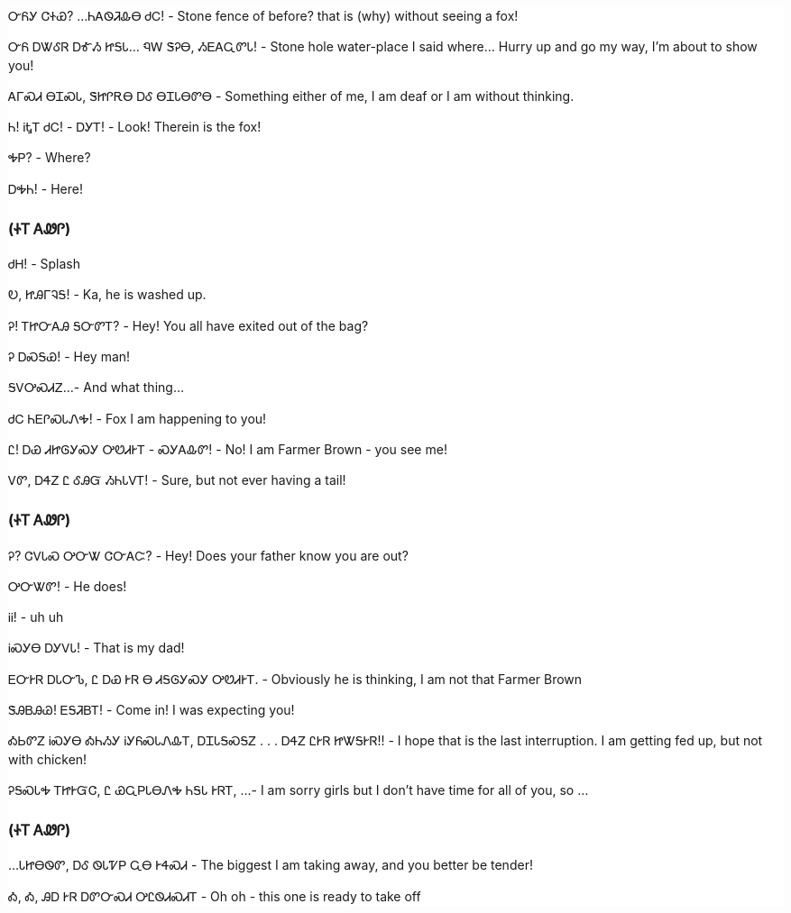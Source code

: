 ᏅᏲᎩ ᏣᏐᏯ? …ᏂᎪᏫᏘᎲᎾ ᏧᏟ\! - Stone fence of before? that is (why) without
seeing a fox\!

ᏅᏲ ᎠᏔᎴᏒ ᎠᎹᏱ ᏥᎦᏓ… ᏄᎳ ᏕᎮᎾ, ᏱᎬᎪᏩᏛᏓ\! - Stone hole water-place I said where…
Hurry up and go my way, I’m about to show you\!

ᎪᎱᏍᏗ ᎾᏆᏍᏓ, ᏕᏥᎵᎡᎾ ᎠᎴ ᎾᏆᏓᎾᏛᎾ - Something either of me, I am deaf or I am
without thinking.

Ꮒ\! ᎥᎿᎢ ᏧᏟ\! - ᎠᎩᎢ\! - Look\! Therein is the fox\!

ᎭᏢ? - Where?

ᎠᎭᏂ\! - Here\!

### (ᏐᎢ ᎪᏪᎵ)

ᏧᎻ\! - Splash

Ꭷ, ᏥᎯᎱᎸᎦ\! - Ka, he is washed up.

Ꭾ\! ᎢᏥᏅᎪᎯ ᎦᏅᏛᎢ? - Hey\! You all have exited out of the bag?

Ꭾ ᎠᏍᎦᏯ\! - Hey man\!

ᎦᏙᎤᏍᏗᏃ…- And what thing…

ᏧᏟ ᏂᎬᎵᏍᏓᏁᎭ\! - Fox I am happening to you\!

Ꮭ\! ᎠᏯ ᏗᏥᎶᎩᏍᎩ ᎤᏬᏗᎨᎢ - ᏍᎩᎪᎲᏛ\! - No\! I am Farmer Brown - you see me\!

ᏙᏛ, ᎠᏎᏃ Ꮭ ᎴᎯᏳ ᏱᏂᏓᏙᎢ\! - Sure, but not ever having a tail\!

### (ᏐᎢ ᎪᏪᎵ)

Ꭾ? ᏣᏙᏓᏍ ᎤᏅᏔ ᏣᏅᎪᏨ? - Hey\! Does your father know you are out?

ᎤᏅᏔᏛ\! - He does\!

ᎥᎥ\! - uh uh

ᎥᏍᎩᎾ ᎠᎩᏙᏓ\! - That is my dad\!

ᎬᏅᎨᏒ ᎠᏓᏅᏖ, Ꮭ ᎠᏯ ᎨᏒ Ꮎ ᏗᎦᎶᎩᏍᎩ ᎤᏬᏗᎨᎢ. - Obviously he is thinking, I am not
that Farmer Brown

ᏕᎯᏴᎯᏊ\! ᎬᎦᏘᏴᎢ\! - Come in\! I was expecting you\!

ᎣᏏᏛᏃ ᎥᏍᎩᎾ ᎣᏂᏱᎩ ᎥᎩᏲᏍᏓᏁᎲᎢ, ᎠᏆᏓᎦᏍᎦᏃ . . . ᎠᏎᏃ ᏝᎨᏒ ᏥᏔᎦᎨᏒ\!\! - I hope that
is the last interruption. I am getting fed up, but not with chicken\!

ᎮᎦᏍᏓᎭ ᎢᏥᎨᏳᏣ, Ꮭ ᏯᏩᏢᏓᎾᏁᎭ ᏂᎦᏓ ᎨᏒᎢ, …- I am sorry girls but I don’t have
time for all of you, so …

### (ᏐᎢ ᎪᏪᎵ)

…ᏓᏥᎾᏫᏛ, ᎠᎴ ᏫᏓᏤᏢ ᏩᎾ ᎨᏎᏍᏗ - The biggest I am taking away, and you better
be tender\!

Ꭳ, Ꭳ, ᎯᎠ ᎨᏒ ᎠᏛᏅᏍᏗ ᎤᏝᏫᏗᏍᏗᎢ - Oh oh - this one is ready to take off
